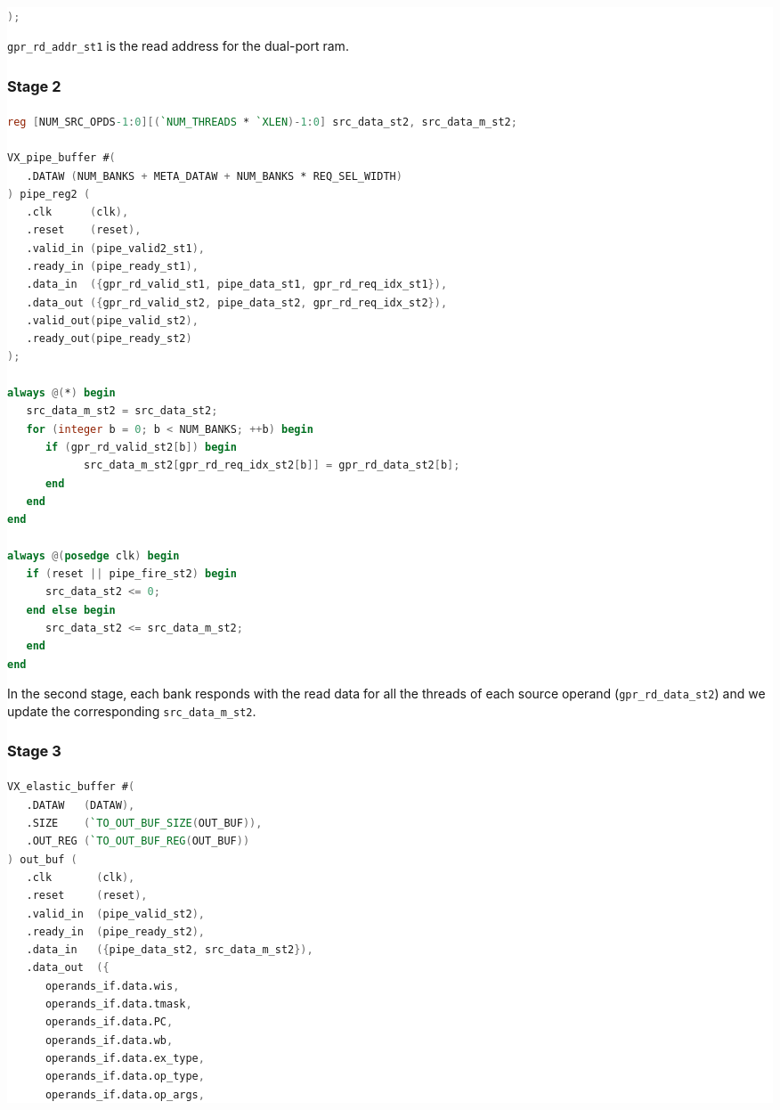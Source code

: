 ```verilog
);
```

`gpr_rd_addr_st1` is the read address for the dual-port ram.

### Stage 2

```verilog
reg [NUM_SRC_OPDS-1:0][(`NUM_THREADS * `XLEN)-1:0] src_data_st2, src_data_m_st2;

VX_pipe_buffer #(
   .DATAW (NUM_BANKS + META_DATAW + NUM_BANKS * REQ_SEL_WIDTH)
) pipe_reg2 (
   .clk      (clk),
   .reset    (reset),
   .valid_in (pipe_valid2_st1),
   .ready_in (pipe_ready_st1),
   .data_in  ({gpr_rd_valid_st1, pipe_data_st1, gpr_rd_req_idx_st1}),
   .data_out ({gpr_rd_valid_st2, pipe_data_st2, gpr_rd_req_idx_st2}),
   .valid_out(pipe_valid_st2),
   .ready_out(pipe_ready_st2)
);

always @(*) begin
   src_data_m_st2 = src_data_st2;
   for (integer b = 0; b < NUM_BANKS; ++b) begin
      if (gpr_rd_valid_st2[b]) begin
            src_data_m_st2[gpr_rd_req_idx_st2[b]] = gpr_rd_data_st2[b];
      end
   end
end

always @(posedge clk) begin
   if (reset || pipe_fire_st2) begin
      src_data_st2 <= 0;
   end else begin
      src_data_st2 <= src_data_m_st2;
   end
end
```

In the second stage, each bank responds with the read data for all the threads of each source operand (`gpr_rd_data_st2`) and we update the corresponding `src_data_m_st2`.

### Stage 3

```verilog
VX_elastic_buffer #(
   .DATAW   (DATAW),
   .SIZE    (`TO_OUT_BUF_SIZE(OUT_BUF)),
   .OUT_REG (`TO_OUT_BUF_REG(OUT_BUF))
) out_buf (
   .clk       (clk),
   .reset     (reset),
   .valid_in  (pipe_valid_st2),
   .ready_in  (pipe_ready_st2),
   .data_in   ({pipe_data_st2, src_data_m_st2}),
   .data_out  ({
      operands_if.data.wis,
      operands_if.data.tmask,
      operands_if.data.PC,
      operands_if.data.wb,
      operands_if.data.ex_type,
      operands_if.data.op_type,
      operands_if.data.op_args,
```